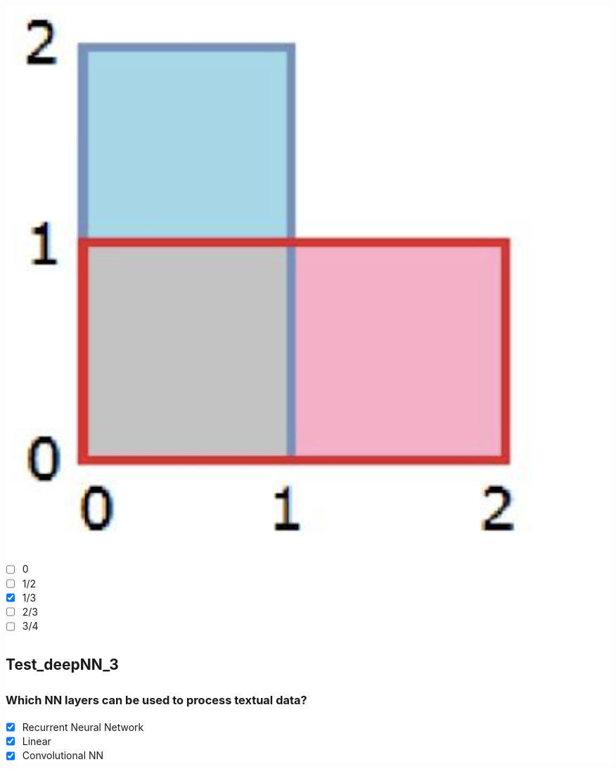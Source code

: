 ![img](res/Calculate-IoU.png)
- [ ] 0
- [ ] 1/2
- [x] 1/3
- [ ] 2/3
- [ ] 3/4

## Test_deepNN_3
### Which NN layers can be used to process textual data?
- [x] Recurrent Neural Network
- [x] Linear
- [x] Convolutional NN
